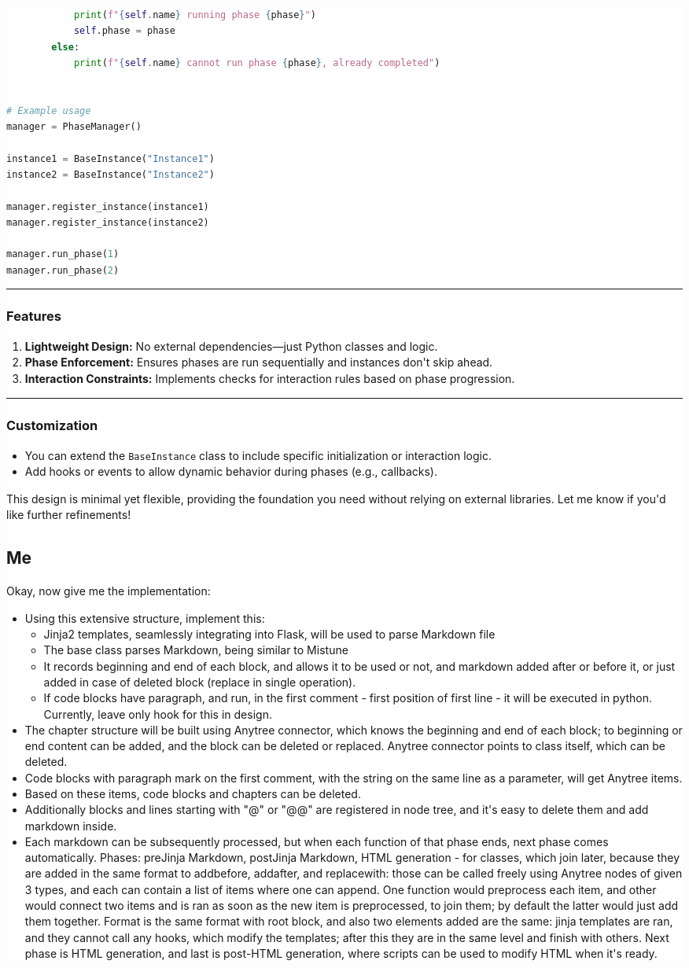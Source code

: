 ```python
            print(f"{self.name} running phase {phase}")
            self.phase = phase
        else:
            print(f"{self.name} cannot run phase {phase}, already completed")


# Example usage
manager = PhaseManager()

instance1 = BaseInstance("Instance1")
instance2 = BaseInstance("Instance2")

manager.register_instance(instance1)
manager.register_instance(instance2)

manager.run_phase(1)
manager.run_phase(2)
```

---

### Features
1. __Lightweight Design:__ No external dependencies—just Python classes and logic.
2. __Phase Enforcement:__ Ensures phases are run sequentially and instances don't skip ahead.
3. __Interaction Constraints:__ Implements checks for interaction rules based on phase progression.

---

### Customization
- You can extend the `BaseInstance` class to include specific initialization or interaction logic.
- Add hooks or events to allow dynamic behavior during phases (e.g., callbacks).

This design is minimal yet flexible, providing the foundation you need without relying on external libraries. Let me know if you'd like further refinements!

## Me

Okay, now give me the implementation:
- Using this extensive structure, implement this:
  - Jinja2 templates, seamlessly integrating into Flask, will be used to parse Markdown file
  - The base class parses Markdown, being similar to Mistune
  - It records beginning and end of each block, and allows it to be used or not, and markdown added after or before it, or just added in case of deleted block (replace in single operation).
  - If code blocks have paragraph, and run, in the first comment - first position of first line - it will be executed in python. Currently, leave only hook for this in design.
- The chapter structure will be built using Anytree connector, which knows the beginning and end of each block; to beginning or end content can be added, and the block can be deleted or replaced. Anytree connector points to class itself, which can be deleted.
- Code blocks with paragraph mark on the first comment, with the string on the same line as a parameter, will get Anytree items.
- Based on these items, code blocks and chapters can be deleted.
- Additionally blocks and lines starting with "@" or "@@" are registered in node tree, and it's easy to delete them and add markdown inside.
- Each markdown can be subsequently processed, but when each function of that phase ends, next phase comes automatically. Phases: preJinja Markdown, postJinja Markdown, HTML generation - for classes, which join later, because they are added in the same format to addbefore, addafter, and replacewith: those can be called freely using Anytree nodes of given 3 types, and each can contain a list of items where one can append. One function would preprocess each item, and other would connect two items and is ran as soon as the new item is preprocessed, to join them; by default the latter would just add them together. Format is the same format with root block, and also two elements added are the same: jinja templates are ran, and they cannot call any hooks, which modify the templates; after this they are in the same level and finish with others. Next phase is HTML generation, and last is post-HTML generation, where scripts can be used to modify HTML when it's ready.
